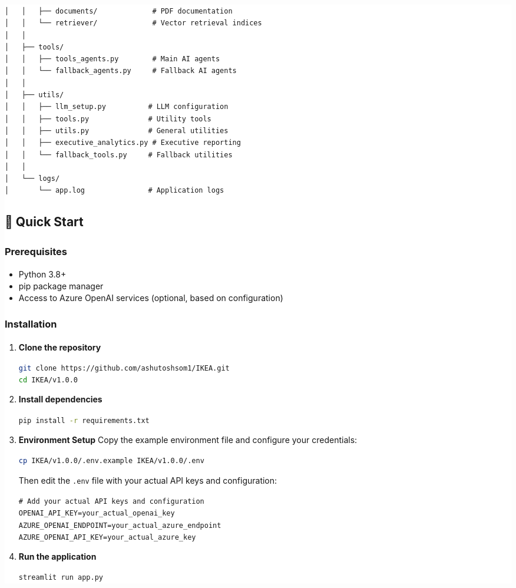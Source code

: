 ```
│   │   ├── documents/             # PDF documentation
│   │   └── retriever/             # Vector retrieval indices
│   │
│   ├── tools/
│   │   ├── tools_agents.py        # Main AI agents
│   │   └── fallback_agents.py     # Fallback AI agents
│   │
│   ├── utils/
│   │   ├── llm_setup.py          # LLM configuration
│   │   ├── tools.py              # Utility tools
│   │   ├── utils.py              # General utilities
│   │   ├── executive_analytics.py # Executive reporting
│   │   └── fallback_tools.py     # Fallback utilities
│   │
│   └── logs/
│       └── app.log               # Application logs
```

## 🚀 Quick Start

### Prerequisites

- Python 3.8+
- pip package manager
- Access to Azure OpenAI services (optional, based on configuration)

### Installation

1. **Clone the repository**
   ```bash
   git clone https://github.com/ashutoshsom1/IKEA.git
   cd IKEA/v1.0.0
   ```

2. **Install dependencies**
   ```bash
   pip install -r requirements.txt
   ```

3. **Environment Setup**
   Copy the example environment file and configure your credentials:
   ```bash
   cp IKEA/v1.0.0/.env.example IKEA/v1.0.0/.env
   ```
   
   Then edit the `.env` file with your actual API keys and configuration:
   ```env
   # Add your actual API keys and configuration
   OPENAI_API_KEY=your_actual_openai_key
   AZURE_OPENAI_ENDPOINT=your_actual_azure_endpoint
   AZURE_OPENAI_API_KEY=your_actual_azure_key
   ```

4. **Run the application**
   ```bash
   streamlit run app.py
   ```

